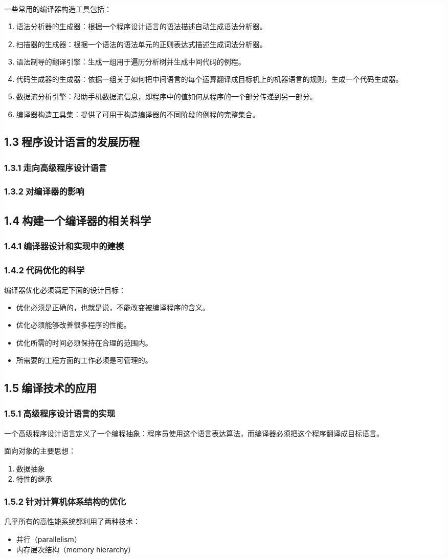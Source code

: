 一些常用的编译器构造工具包括：

1. 语法分析器的生成器：根据一个程序设计语言的语法描述自动生成语法分析器。

2. 扫描器的生成器：根据一个语法的语法单元的正则表达式描述生成词法分析器。

3. 语法制导的翻译引擎：生成一组用于遍历分析树并生成中间代码的例程。

4. 代码生成器的生成器：依据一组关于如何把中间语言的每个运算翻译成目标机上的机器语言的规则，生成一个代码生成器。

5. 数据流分析引擎：帮助手机数据流信息，即程序中的值如何从程序的一个部分传递到另一部分。

6. 编译器构造工具集：提供了可用于构造编译器的不同阶段的例程的完整集合。



## 1.3 程序设计语言的发展历程

### 1.3.1 走向高级程序设计语言

### 1.3.2 对编译器的影响



## 1.4 构建一个编译器的相关科学

### 1.4.1 编译器设计和实现中的建模

### 1.4.2 代码优化的科学

编译器优化必须满足下面的设计目标：

- 优化必须是正确的，也就是说，不能改变被编译程序的含义。

- 优化必须能够改善很多程序的性能。

- 优化所需的时间必须保持在合理的范围内。

- 所需要的工程方面的工作必须是可管理的。



## 1.5 编译技术的应用

### 1.5.1 高级程序设计语言的实现

一个高级程序设计语言定义了一个编程抽象：程序员使用这个语言表达算法，而编译器必须把这个程序翻译成目标语言。

面向对象的主要思想：

1. 数据抽象
2. 特性的继承

### 1.5.2 针对计算机体系结构的优化

几乎所有的高性能系统都利用了两种技术：

- 并行（parallelism）
- 内存层次结构（memory hierarchy）
